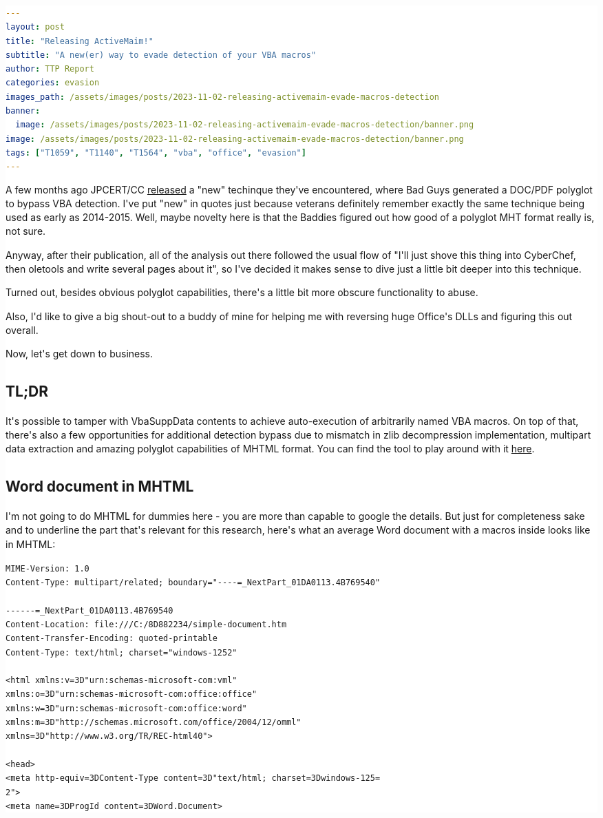 ```yaml
---
layout: post
title: "Releasing ActiveMaim!" 
subtitle: "A new(er) way to evade detection of your VBA macros"
author: TTP Report
categories: evasion
images_path: /assets/images/posts/2023-11-02-releasing-activemaim-evade-macros-detection
banner:
  image: /assets/images/posts/2023-11-02-releasing-activemaim-evade-macros-detection/banner.png
image: /assets/images/posts/2023-11-02-releasing-activemaim-evade-macros-detection/banner.png
tags: ["T1059", "T1140", "T1564", "vba", "office", "evasion"]
---
```


A few months ago JPCERT/CC [released](https://blogs.jpcert.or.jp/en/2023/08/maldocinpdf.html) a "new" techinque they've encountered, where Bad Guys generated a DOC/PDF polyglot to bypass VBA detection. I've put "new" in quotes just because veterans definitely remember exactly the same technique being used as early as 2014-2015. Well, maybe novelty here is that the Baddies figured out how good of a polyglot MHT format really is, not sure.

Anyway, after their publication, all of the analysis out there followed the usual flow of "I'll just shove this thing into CyberChef, then oletools and write several pages about it", so I've decided it makes sense to dive just a little bit deeper into this technique.

Turned out, besides obvious polyglot capabilities, there's a little bit more obscure functionality to abuse.

Also, I'd like to give a big shout-out to a buddy of mine for helping me with reversing huge Office's DLLs and figuring this out overall.

Now, let's get down to business.

## TL;DR

It's possible to tamper with VbaSuppData contents to achieve auto-execution of arbitrarily named VBA macros. On top of that, there's also a few opportunities for additional detection bypass due to mismatch in zlib decompression implementation, multipart data extraction and amazing polyglot capabilities of MHTML format. You can find the tool to play around with it [here](https://github.com/ttpreport/activemaim).

## Word document in MHTML

I'm not going to do MHTML for dummies here - you are more than capable to google the details. But just for completeness sake and to underline the part that's relevant for this research, here's what an average Word document with a macros inside looks like in MHTML:

```mhtml
MIME-Version: 1.0
Content-Type: multipart/related; boundary="----=_NextPart_01DA0113.4B769540"

------=_NextPart_01DA0113.4B769540
Content-Location: file:///C:/8D882234/simple-document.htm
Content-Transfer-Encoding: quoted-printable
Content-Type: text/html; charset="windows-1252"

<html xmlns:v=3D"urn:schemas-microsoft-com:vml"
xmlns:o=3D"urn:schemas-microsoft-com:office:office"
xmlns:w=3D"urn:schemas-microsoft-com:office:word"
xmlns:m=3D"http://schemas.microsoft.com/office/2004/12/omml"
xmlns=3D"http://www.w3.org/TR/REC-html40">

<head>
<meta http-equiv=3DContent-Type content=3D"text/html; charset=3Dwindows-125=
2">
<meta name=3DProgId content=3DWord.Document>
```